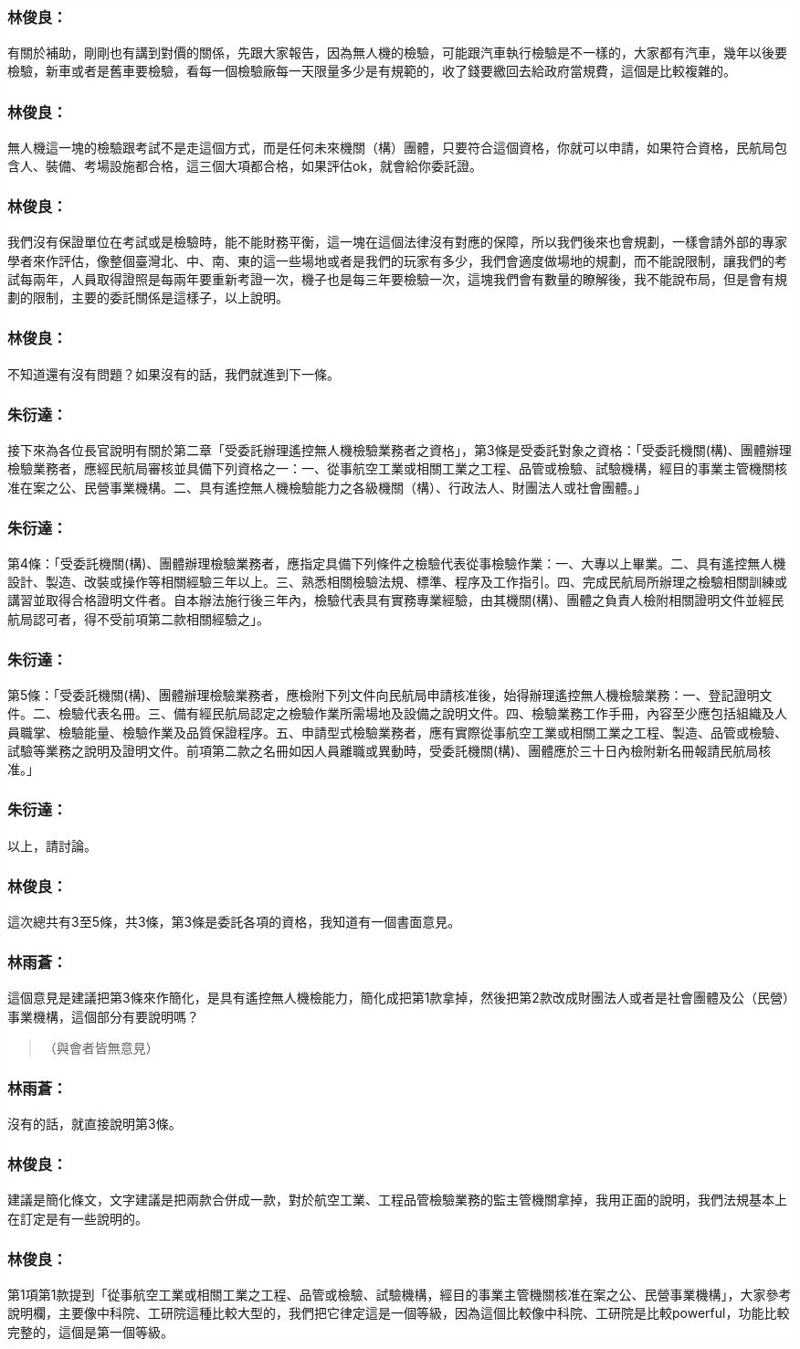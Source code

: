### 林俊良：
有關於補助，剛剛也有講到對價的關係，先跟大家報告，因為無人機的檢驗，可能跟汽車執行檢驗是不一樣的，大家都有汽車，幾年以後要檢驗，新車或者是舊車要檢驗，看每一個檢驗廠每一天限量多少是有規範的，收了錢要繳回去給政府當規費，這個是比較複雜的。

### 林俊良：
無人機這一塊的檢驗跟考試不是走這個方式，而是任何未來機關（構）團體，只要符合這個資格，你就可以申請，如果符合資格，民航局包含人、裝備、考場設施都合格，這三個大項都合格，如果評估ok，就會給你委託證。

### 林俊良：
我們沒有保證單位在考試或是檢驗時，能不能財務平衡，這一塊在這個法律沒有對應的保障，所以我們後來也會規劃，一樣會請外部的專家學者來作評估，像整個臺灣北、中、南、東的這一些場地或者是我們的玩家有多少，我們會適度做場地的規劃，而不能說限制，讓我們的考試每兩年，人員取得證照是每兩年要重新考證一次，機子也是每三年要檢驗一次，這塊我們會有數量的瞭解後，我不能說布局，但是會有規劃的限制，主要的委託關係是這樣子，以上說明。

### 林俊良：
不知道還有沒有問題？如果沒有的話，我們就進到下一條。

### 朱衍達：
接下來為各位長官說明有關於第二章「受委託辦理遙控無人機檢驗業務者之資格」，第3條是受委託對象之資格：「受委託機關(構)、團體辦理檢驗業務者，應經民航局審核並具備下列資格之一：一、從事航空工業或相關工業之工程、品管或檢驗、試驗機構，經目的事業主管機關核准在案之公、民營事業機構。二、具有遙控無人機檢驗能力之各級機關（構）、行政法人、財團法人或社會團體。」

### 朱衍達：
第4條：「受委託機關(構)、團體辦理檢驗業務者，應指定具備下列條件之檢驗代表從事檢驗作業：一、大專以上畢業。二、具有遙控無人機設計、製造、改裝或操作等相關經驗三年以上。三、熟悉相關檢驗法規、標準、程序及工作指引。四、完成民航局所辦理之檢驗相關訓練或講習並取得合格證明文件者。自本辦法施行後三年內，檢驗代表具有實務專業經驗，由其機關(構)、團體之負責人檢附相關證明文件並經民航局認可者，得不受前項第二款相關經驗之」。

### 朱衍達：
第5條：「受委託機關(構)、團體辦理檢驗業務者，應檢附下列文件向民航局申請核准後，始得辦理遙控無人機檢驗業務：一、登記證明文件。二、檢驗代表名冊。三、備有經民航局認定之檢驗作業所需場地及設備之說明文件。四、檢驗業務工作手冊，內容至少應包括組織及人員職掌、檢驗能量、檢驗作業及品質保證程序。五、申請型式檢驗業務者，應有實際從事航空工業或相關工業之工程、製造、品管或檢驗、試驗等業務之說明及證明文件。前項第二款之名冊如因人員離職或異動時，受委託機關(構)、團體應於三十日內檢附新名冊報請民航局核准。」

### 朱衍達：
以上，請討論。

### 林俊良：
這次總共有3至5條，共3條，第3條是委託各項的資格，我知道有一個書面意見。

### 林雨蒼：
這個意見是建議把第3條來作簡化，是具有遙控無人機檢能力，簡化成把第1款拿掉，然後把第2款改成財團法人或者是社會團體及公（民營）事業機構，這個部分有要說明嗎？

> （與會者皆無意見）

### 林雨蒼：
沒有的話，就直接說明第3條。

### 林俊良：
建議是簡化條文，文字建議是把兩款合併成一款，對於航空工業、工程品管檢驗業務的監主管機關拿掉，我用正面的說明，我們法規基本上在訂定是有一些說明的。

### 林俊良：
第1項第1款提到「從事航空工業或相關工業之工程、品管或檢驗、試驗機構，經目的事業主管機關核准在案之公、民營事業機構」，大家參考說明欄，主要像中科院、工研院這種比較大型的，我們把它律定這是一個等級，因為這個比較像中科院、工研院是比較powerful，功能比較完整的，這個是第一個等級。
